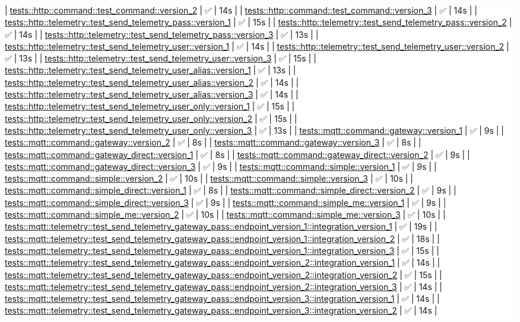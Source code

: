 | [tests::http::command::test_command::version_2](#testshttpcommandtest_commandversion_2) | ✅ | 14s | 
| [tests::http::command::test_command::version_3](#testshttpcommandtest_commandversion_3) | ✅ | 14s | 
| [tests::http::telemetry::test_send_telemetry_pass::version_1](#testshttptelemetrytest_send_telemetry_passversion_1) | ✅ | 15s | 
| [tests::http::telemetry::test_send_telemetry_pass::version_2](#testshttptelemetrytest_send_telemetry_passversion_2) | ✅ | 14s | 
| [tests::http::telemetry::test_send_telemetry_pass::version_3](#testshttptelemetrytest_send_telemetry_passversion_3) | ✅ | 13s | 
| [tests::http::telemetry::test_send_telemetry_user::version_1](#testshttptelemetrytest_send_telemetry_userversion_1) | ✅ | 14s | 
| [tests::http::telemetry::test_send_telemetry_user::version_2](#testshttptelemetrytest_send_telemetry_userversion_2) | ✅ | 13s | 
| [tests::http::telemetry::test_send_telemetry_user::version_3](#testshttptelemetrytest_send_telemetry_userversion_3) | ✅ | 15s | 
| [tests::http::telemetry::test_send_telemetry_user_alias::version_1](#testshttptelemetrytest_send_telemetry_user_aliasversion_1) | ✅ | 13s | 
| [tests::http::telemetry::test_send_telemetry_user_alias::version_2](#testshttptelemetrytest_send_telemetry_user_aliasversion_2) | ✅ | 14s | 
| [tests::http::telemetry::test_send_telemetry_user_alias::version_3](#testshttptelemetrytest_send_telemetry_user_aliasversion_3) | ✅ | 14s | 
| [tests::http::telemetry::test_send_telemetry_user_only::version_1](#testshttptelemetrytest_send_telemetry_user_onlyversion_1) | ✅ | 15s | 
| [tests::http::telemetry::test_send_telemetry_user_only::version_2](#testshttptelemetrytest_send_telemetry_user_onlyversion_2) | ✅ | 15s | 
| [tests::http::telemetry::test_send_telemetry_user_only::version_3](#testshttptelemetrytest_send_telemetry_user_onlyversion_3) | ✅ | 13s | 
| [tests::mqtt::command::gateway::version_1](#testsmqttcommandgatewayversion_1) | ✅ | 9s | 
| [tests::mqtt::command::gateway::version_2](#testsmqttcommandgatewayversion_2) | ✅ | 8s | 
| [tests::mqtt::command::gateway::version_3](#testsmqttcommandgatewayversion_3) | ✅ | 8s | 
| [tests::mqtt::command::gateway_direct::version_1](#testsmqttcommandgateway_directversion_1) | ✅ | 8s | 
| [tests::mqtt::command::gateway_direct::version_2](#testsmqttcommandgateway_directversion_2) | ✅ | 9s | 
| [tests::mqtt::command::gateway_direct::version_3](#testsmqttcommandgateway_directversion_3) | ✅ | 9s | 
| [tests::mqtt::command::simple::version_1](#testsmqttcommandsimpleversion_1) | ✅ | 9s | 
| [tests::mqtt::command::simple::version_2](#testsmqttcommandsimpleversion_2) | ✅ | 10s | 
| [tests::mqtt::command::simple::version_3](#testsmqttcommandsimpleversion_3) | ✅ | 10s | 
| [tests::mqtt::command::simple_direct::version_1](#testsmqttcommandsimple_directversion_1) | ✅ | 8s | 
| [tests::mqtt::command::simple_direct::version_2](#testsmqttcommandsimple_directversion_2) | ✅ | 9s | 
| [tests::mqtt::command::simple_direct::version_3](#testsmqttcommandsimple_directversion_3) | ✅ | 9s | 
| [tests::mqtt::command::simple_me::version_1](#testsmqttcommandsimple_meversion_1) | ✅ | 9s | 
| [tests::mqtt::command::simple_me::version_2](#testsmqttcommandsimple_meversion_2) | ✅ | 10s | 
| [tests::mqtt::command::simple_me::version_3](#testsmqttcommandsimple_meversion_3) | ✅ | 10s | 
| [tests::mqtt::telemetry::test_send_telemetry_gateway_pass::endpoint_version_1::integration_version_1](#testsmqtttelemetrytest_send_telemetry_gateway_passendpoint_version_1integration_version_1) | ✅ | 19s | 
| [tests::mqtt::telemetry::test_send_telemetry_gateway_pass::endpoint_version_1::integration_version_2](#testsmqtttelemetrytest_send_telemetry_gateway_passendpoint_version_1integration_version_2) | ✅ | 18s | 
| [tests::mqtt::telemetry::test_send_telemetry_gateway_pass::endpoint_version_1::integration_version_3](#testsmqtttelemetrytest_send_telemetry_gateway_passendpoint_version_1integration_version_3) | ✅ | 15s | 
| [tests::mqtt::telemetry::test_send_telemetry_gateway_pass::endpoint_version_2::integration_version_1](#testsmqtttelemetrytest_send_telemetry_gateway_passendpoint_version_2integration_version_1) | ✅ | 14s | 
| [tests::mqtt::telemetry::test_send_telemetry_gateway_pass::endpoint_version_2::integration_version_2](#testsmqtttelemetrytest_send_telemetry_gateway_passendpoint_version_2integration_version_2) | ✅ | 15s | 
| [tests::mqtt::telemetry::test_send_telemetry_gateway_pass::endpoint_version_2::integration_version_3](#testsmqtttelemetrytest_send_telemetry_gateway_passendpoint_version_2integration_version_3) | ✅ | 14s | 
| [tests::mqtt::telemetry::test_send_telemetry_gateway_pass::endpoint_version_3::integration_version_1](#testsmqtttelemetrytest_send_telemetry_gateway_passendpoint_version_3integration_version_1) | ✅ | 14s | 
| [tests::mqtt::telemetry::test_send_telemetry_gateway_pass::endpoint_version_3::integration_version_2](#testsmqtttelemetrytest_send_telemetry_gateway_passendpoint_version_3integration_version_2) | ✅ | 14s | 